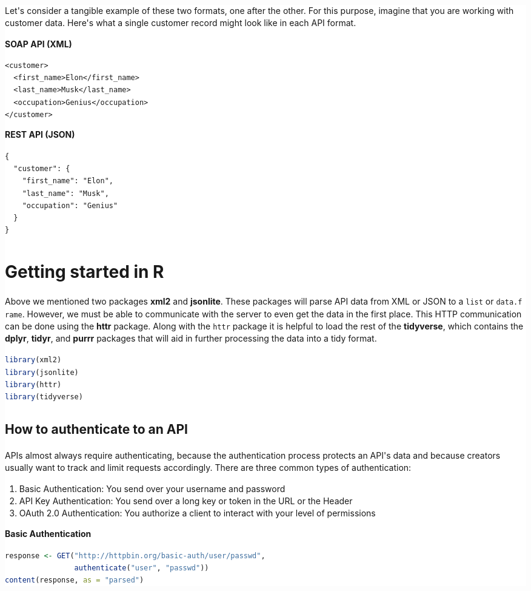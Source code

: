 Let's consider a tangible example of these two formats, one after the other. For this purpose, imagine that you are working with customer data. Here's what a single customer record might look like in each API format.

**SOAP API (XML)**

    <customer>
      <first_name>Elon</first_name>
      <last_name>Musk</last_name>
      <occupation>Genius</occupation>
    </customer> 

**REST API (JSON)**

    {
      "customer": {
        "first_name": "Elon",
        "last_name": "Musk",
        "occupation": "Genius"
      }
    } 

Getting started in R
====================

Above we mentioned two packages **xml2** and **jsonlite**. These packages will parse API data from XML or JSON to a `list` or `data.frame`. However, we must be able to communicate with the server to even get the data in the first place. This HTTP communication can be done using the **httr** package. Along with the `httr` package it is helpful to load the rest of the **tidyverse**, which contains the **dplyr**, **tidyr**, and **purrr** packages that will aid in further processing the data into a tidy format.

``` r
library(xml2)
library(jsonlite)
library(httr)
library(tidyverse)
```

How to authenticate to an API
-----------------------------

APIs almost always require authenticating, because the authentication process protects an API's data and because creators usually want to track and limit requests accordingly. There are three common types of authentication:

1.  Basic Authentication: You send over your username and password
2.  API Key Authentication: You send over a long key or token in the URL or the Header
3.  OAuth 2.0 Authentication: You authorize a client to interact with your level of permissions

**Basic Authentication**

``` r
response <- GET("http://httpbin.org/basic-auth/user/passwd", 
                authenticate("user", "passwd"))
content(response, as = "parsed")
```
